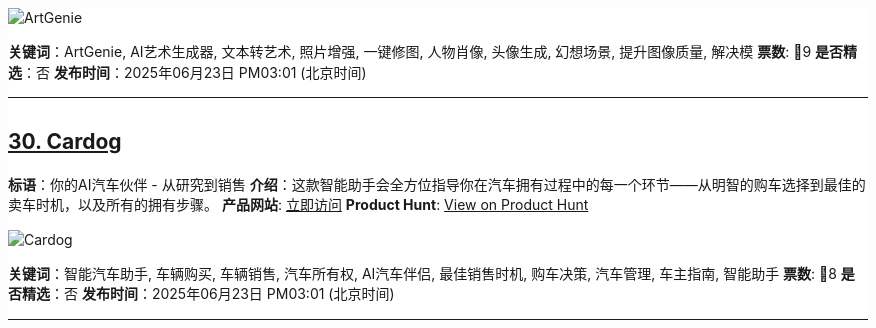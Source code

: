 ![ArtGenie]()

**关键词**：ArtGenie, AI艺术生成器, 文本转艺术, 照片增强, 一键修图, 人物肖像, 头像生成, 幻想场景, 提升图像质量, 解决模
**票数**: 🔺9
**是否精选**：否
**发布时间**：2025年06月23日 PM03:01 (北京时间)

---

## [30. Cardog ](https://www.producthunt.com/posts/cardog?utm_campaign=producthunt-api&utm_medium=api-v2&utm_source=Application%3A+daily+ph+%28ID%3A+133301%29)
**标语**：你的AI汽车伙伴 - 从研究到销售
**介绍**：这款智能助手会全方位指导你在汽车拥有过程中的每一个环节——从明智的购车选择到最佳的卖车时机，以及所有的拥有步骤。
**产品网站**: [立即访问](https://www.producthunt.com/r/6VLUOTG742DVXG?utm_campaign=producthunt-api&utm_medium=api-v2&utm_source=Application%3A+daily+ph+%28ID%3A+133301%29)
**Product Hunt**: [View on Product Hunt](https://www.producthunt.com/posts/cardog?utm_campaign=producthunt-api&utm_medium=api-v2&utm_source=Application%3A+daily+ph+%28ID%3A+133301%29)

![Cardog ]()

**关键词**：智能汽车助手, 车辆购买, 车辆销售, 汽车所有权, AI汽车伴侣, 最佳销售时机, 购车决策, 汽车管理, 车主指南, 智能助手
**票数**: 🔺8
**是否精选**：否
**发布时间**：2025年06月23日 PM03:01 (北京时间)

---

